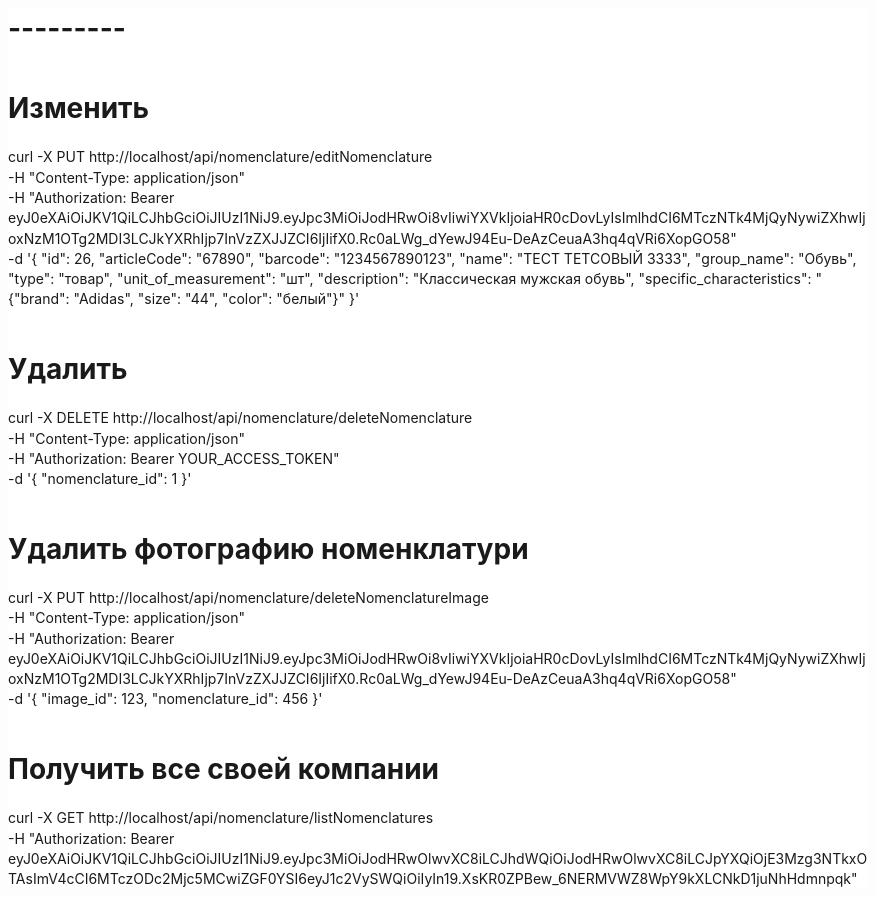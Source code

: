 # ---------

# Изменить

curl -X PUT http://localhost/api/nomenclature/editNomenclature \
 -H "Content-Type: application/json" \
 -H "Authorization: Bearer eyJ0eXAiOiJKV1QiLCJhbGciOiJIUzI1NiJ9.eyJpc3MiOiJodHRwOi8vIiwiYXVkIjoiaHR0cDovLyIsImlhdCI6MTczNTk4MjQyNywiZXhwIjoxNzM1OTg2MDI3LCJkYXRhIjp7InVzZXJJZCI6IjIifX0.Rc0aLWg_dYewJ94Eu-DeAzCeuaA3hq4qVRi6XopGO58" \
 -d '{
"id": 26,
"articleCode": "67890",
"barcode": "1234567890123",
"name": "ТЕСТ ТЕТСОВЫЙ 3333",
"group_name": "Обувь",
"type": "товар",
"unit_of_measurement": "шт",
"description": "Классическая мужская обувь",
"specific_characteristics": "{\"brand\": \"Adidas\", \"size\": \"44\", \"color\": \"белый\"}"
}'

# Удалить

curl -X DELETE http://localhost/api/nomenclature/deleteNomenclature \
-H "Content-Type: application/json" \
-H "Authorization: Bearer YOUR_ACCESS_TOKEN" \
-d '{
"nomenclature_id": 1
}'

# Удалить фотографию номенклатури

curl -X PUT http://localhost/api/nomenclature/deleteNomenclatureImage \
 -H "Content-Type: application/json" \
 -H "Authorization: Bearer eyJ0eXAiOiJKV1QiLCJhbGciOiJIUzI1NiJ9.eyJpc3MiOiJodHRwOi8vIiwiYXVkIjoiaHR0cDovLyIsImlhdCI6MTczNTk4MjQyNywiZXhwIjoxNzM1OTg2MDI3LCJkYXRhIjp7InVzZXJJZCI6IjIifX0.Rc0aLWg_dYewJ94Eu-DeAzCeuaA3hq4qVRi6XopGO58" \
 -d '{
"image_id": 123,
"nomenclature_id": 456
}'

# Получить все своей компании

curl -X GET http://localhost/api/nomenclature/listNomenclatures \
-H "Authorization: Bearer eyJ0eXAiOiJKV1QiLCJhbGciOiJIUzI1NiJ9.eyJpc3MiOiJodHRwOlwvXC8iLCJhdWQiOiJodHRwOlwvXC8iLCJpYXQiOjE3Mzg3NTkxOTAsImV4cCI6MTczODc2Mjc5MCwiZGF0YSI6eyJ1c2VySWQiOiIyIn19.XsKR0ZPBew_6NERMVWZ8WpY9kXLCNkD1juNhHdmnpqk"
